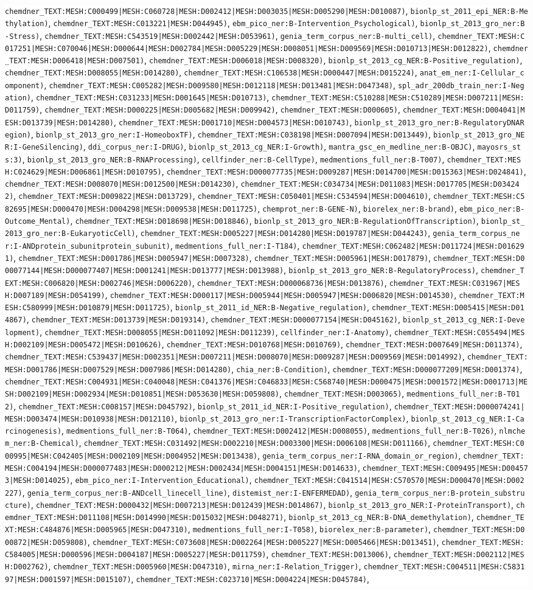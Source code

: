 `chemdner_TEXT:MESH:C000499|MESH:C060728|MESH:D002412|MESH:D003035|MESH:D005290|MESH:D010087)`, `bionlp_st_2011_epi_NER:B-Methylation)`, `chemdner_TEXT:MESH:C013221|MESH:D044945)`, `ebm_pico_ner:B-Intervention_Psychological)`, `bionlp_st_2013_gro_ner:B-Stress)`, `chemdner_TEXT:MESH:C543519|MESH:D002442|MESH:D053961)`, `genia_term_corpus_ner:B-multi_cell)`, `chemdner_TEXT:MESH:C017251|MESH:C070046|MESH:D000644|MESH:D002784|MESH:D005229|MESH:D008051|MESH:D009569|MESH:D010713|MESH:D012822)`, `chemdner_TEXT:MESH:D006418|MESH:D007501)`, `chemdner_TEXT:MESH:D006018|MESH:D008320)`, `bionlp_st_2013_cg_NER:B-Positive_regulation)`, `chemdner_TEXT:MESH:D008055|MESH:D014280)`, `chemdner_TEXT:MESH:C106538|MESH:D000447|MESH:D015224)`, `anat_em_ner:I-Cellular_component)`, `chemdner_TEXT:MESH:C005282|MESH:D009580|MESH:D012118|MESH:D013481|MESH:D047348)`, `spl_adr_200db_train_ner:I-Negation)`, `chemdner_TEXT:MESH:C031233|MESH:D001645|MESH:D010713)`, `chemdner_TEXT:MESH:C510288|MESH:C510289|MESH:D007211|MESH:D011759)`, `chemdner_TEXT:MESH:D000225|MESH:D005682|MESH:D009942)`, `chemdner_TEXT:MESH:D000605)`, `chemdner_TEXT:MESH:D004041|MESH:D013739|MESH:D014280)`, `chemdner_TEXT:MESH:D001710|MESH:D004573|MESH:D010743)`, `bionlp_st_2013_gro_ner:B-RegulatoryDNARegion)`, `bionlp_st_2013_gro_ner:I-HomeoboxTF)`, `chemdner_TEXT:MESH:C038198|MESH:D007094|MESH:D013449)`, `bionlp_st_2013_gro_NER:I-GeneSilencing)`, `ddi_corpus_ner:I-DRUG)`, `bionlp_st_2013_cg_NER:I-Growth)`, `mantra_gsc_en_medline_ner:B-OBJC)`, `mayosrs_sts:3)`, `bionlp_st_2013_gro_NER:B-RNAProcessing)`, `cellfinder_ner:B-CellType)`, `medmentions_full_ner:B-T007)`, `chemdner_TEXT:MESH:C024629|MESH:D006861|MESH:D010795)`, `chemdner_TEXT:MESH:D000077735|MESH:D009287|MESH:D014700|MESH:D015363|MESH:D024841)`, `chemdner_TEXT:MESH:D008070|MESH:D012500|MESH:D014230)`, `chemdner_TEXT:MESH:C034734|MESH:D011083|MESH:D017705|MESH:D034242)`, `chemdner_TEXT:MESH:D009822|MESH:D013729)`, `chemdner_TEXT:MESH:C050401|MESH:C534594|MESH:D004610)`, `chemdner_TEXT:MESH:C582695|MESH:D000470|MESH:D004298|MESH:D009538|MESH:D011725)`, `chemprot_ner:B-GENE-N)`, `biorelex_ner:B-brand)`, `ebm_pico_ner:B-Outcome_Mental)`, `chemdner_TEXT:MESH:D018698|MESH:D018846)`, `bionlp_st_2013_gro_NER:B-RegulationOfTranscription)`, `bionlp_st_2013_gro_ner:B-EukaryoticCell)`, `chemdner_TEXT:MESH:D005227|MESH:D014280|MESH:D019787|MESH:D044243)`, `genia_term_corpus_ner:I-ANDprotein_subunitprotein_subunit)`, `medmentions_full_ner:I-T184)`, `chemdner_TEXT:MESH:C062482|MESH:D011724|MESH:D016291)`, `chemdner_TEXT:MESH:D001786|MESH:D005947|MESH:D007328)`, `chemdner_TEXT:MESH:D005961|MESH:D017879)`, `chemdner_TEXT:MESH:D000077144|MESH:D000077407|MESH:D001241|MESH:D013777|MESH:D013988)`, `bionlp_st_2013_gro_NER:B-RegulatoryProcess)`, `chemdner_TEXT:MESH:C006820|MESH:D002746|MESH:D006220)`, `chemdner_TEXT:MESH:D000068736|MESH:D013876)`, `chemdner_TEXT:MESH:C031967|MESH:D007189|MESH:D054199)`, `chemdner_TEXT:MESH:D000117|MESH:D005944|MESH:D005947|MESH:D006820|MESH:D014530)`, `chemdner_TEXT:MESH:C580999|MESH:D010879|MESH:D011725)`, `bionlp_st_2011_id_NER:B-Negative_regulation)`, `chemdner_TEXT:MESH:D005415|MESH:D014867)`, `chemdner_TEXT:MESH:D013739|MESH:D019314)`, `chemdner_TEXT:MESH:D000077154|MESH:D045162)`, `bionlp_st_2013_cg_NER:I-Development)`, `chemdner_TEXT:MESH:D008055|MESH:D011092|MESH:D011239)`, `cellfinder_ner:I-Anatomy)`, `chemdner_TEXT:MESH:C055494|MESH:D002109|MESH:D005472|MESH:D010626)`, `chemdner_TEXT:MESH:D010768|MESH:D010769)`, `chemdner_TEXT:MESH:D007649|MESH:D011374)`, `chemdner_TEXT:MESH:C539437|MESH:D002351|MESH:D007211|MESH:D008070|MESH:D009287|MESH:D009569|MESH:D014992)`, `chemdner_TEXT:MESH:D001786|MESH:D007529|MESH:D007986|MESH:D014280)`, `chia_ner:B-Condition)`, `chemdner_TEXT:MESH:D000077209|MESH:D001374)`, `chemdner_TEXT:MESH:C004931|MESH:C040048|MESH:C041376|MESH:C046833|MESH:C568740|MESH:D000475|MESH:D001572|MESH:D001713|MESH:D002109|MESH:D002934|MESH:D010851|MESH:D053630|MESH:D059808)`, `chemdner_TEXT:MESH:D003065)`, `medmentions_full_ner:B-T012)`, `chemdner_TEXT:MESH:C008157|MESH:D045792)`, `bionlp_st_2011_id_NER:I-Positive_regulation)`, `chemdner_TEXT:MESH:D000074241|MESH:D003474|MESH:D010938|MESH:D012110)`, `bionlp_st_2013_gro_ner:I-TranscriptionFactorComplex)`, `bionlp_st_2013_cg_NER:I-Carcinogenesis)`, `medmentions_full_ner:B-T064)`, `chemdner_TEXT:MESH:D002412|MESH:D008055)`, `medmentions_full_ner:B-T026)`, `nlmchem_ner:B-Chemical)`, `chemdner_TEXT:MESH:C031492|MESH:D002210|MESH:D003300|MESH:D006108|MESH:D011166)`, `chemdner_TEXT:MESH:C000995|MESH:C042405|MESH:D002109|MESH:D004952|MESH:D013438)`, `genia_term_corpus_ner:I-RNA_domain_or_region)`, `chemdner_TEXT:MESH:C004194|MESH:D000077483|MESH:D000212|MESH:D002434|MESH:D004151|MESH:D014633)`, `chemdner_TEXT:MESH:C009495|MESH:D004573|MESH:D014025)`, `ebm_pico_ner:I-Intervention_Educational)`, `chemdner_TEXT:MESH:C041514|MESH:C570570|MESH:D000470|MESH:D002227)`, `genia_term_corpus_ner:B-ANDcell_linecell_line)`, `distemist_ner:I-ENFERMEDAD)`, `genia_term_corpus_ner:B-protein_substructure)`, `chemdner_TEXT:MESH:D000432|MESH:D007213|MESH:D012439|MESH:D014867)`, `bionlp_st_2013_gro_NER:I-ProteinTransport)`, `chemdner_TEXT:MESH:D011108|MESH:D014990|MESH:D015032|MESH:D048271)`, `bionlp_st_2013_cg_NER:B-DNA_demethylation)`, `chemdner_TEXT:MESH:C484876|MESH:D005965|MESH:D047310)`, `medmentions_full_ner:I-T058)`, `biorelex_ner:B-parameter)`, `chemdner_TEXT:MESH:D000872|MESH:D059808)`, `chemdner_TEXT:MESH:C073608|MESH:D002264|MESH:D005227|MESH:D005466|MESH:D013451)`, `chemdner_TEXT:MESH:C584005|MESH:D000596|MESH:D004187|MESH:D005227|MESH:D011759)`, `chemdner_TEXT:MESH:D013006)`, `chemdner_TEXT:MESH:D002112|MESH:D002762)`, `chemdner_TEXT:MESH:D005960|MESH:D047310)`, `mirna_ner:I-Relation_Trigger)`, `chemdner_TEXT:MESH:C004511|MESH:C583197|MESH:D001597|MESH:D015107)`, `chemdner_TEXT:MESH:C023710|MESH:D004224|MESH:D045784)`,
